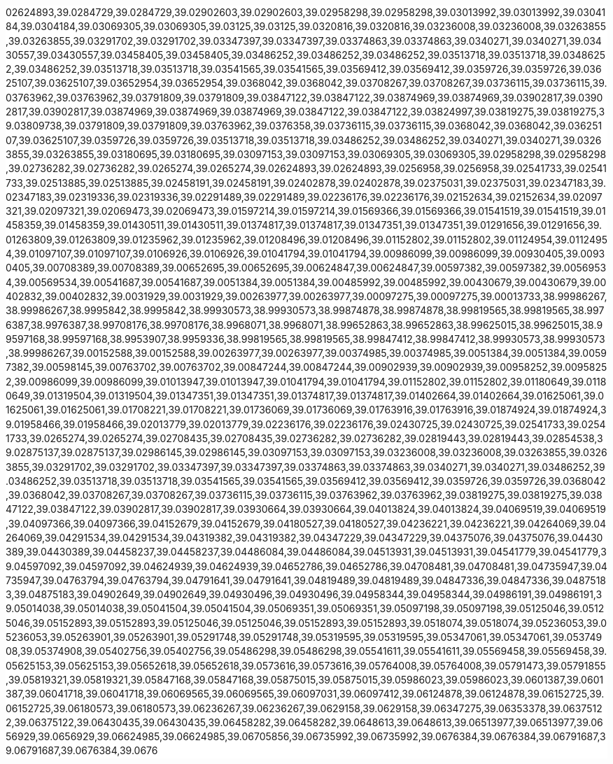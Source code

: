 02624893,39.0284729,39.0284729,39.02902603,39.02902603,39.02958298,39.02958298,39.03013992,39.03013992,39.0304184,39.0304184,39.03069305,39.03069305,39.03125,39.03125,39.0320816,39.0320816,39.03236008,39.03236008,39.03263855,39.03263855,39.03291702,39.03291702,39.03347397,39.03347397,39.03374863,39.03374863,39.0340271,39.0340271,39.03430557,39.03430557,39.03458405,39.03458405,39.03486252,39.03486252,39.03486252,39.03513718,39.03513718,39.03486252,39.03486252,39.03513718,39.03513718,39.03541565,39.03541565,39.03569412,39.03569412,39.0359726,39.0359726,39.03625107,39.03625107,39.03652954,39.03652954,39.0368042,39.0368042,39.03708267,39.03708267,39.03736115,39.03736115,39.03763962,39.03763962,39.03791809,39.03791809,39.03847122,39.03847122,39.03874969,39.03874969,39.03902817,39.03902817,39.03902817,39.03874969,39.03874969,39.03874969,39.03847122,39.03847122,39.03824997,39.03819275,39.03819275,39.03809738,39.03791809,39.03791809,39.03763962,39.0376358,39.03736115,39.03736115,39.0368042,39.0368042,39.03625107,39.03625107,39.0359726,39.0359726,39.03513718,39.03513718,39.03486252,39.03486252,39.0340271,39.0340271,39.03263855,39.03263855,39.03180695,39.03180695,39.03097153,39.03097153,39.03069305,39.03069305,39.02958298,39.02958298,39.02736282,39.02736282,39.0265274,39.0265274,39.02624893,39.02624893,39.0256958,39.0256958,39.02541733,39.02541733,39.02513885,39.02513885,39.02458191,39.02458191,39.02402878,39.02402878,39.02375031,39.02375031,39.02347183,39.02347183,39.02319336,39.02319336,39.02291489,39.02291489,39.02236176,39.02236176,39.02152634,39.02152634,39.02097321,39.02097321,39.02069473,39.02069473,39.01597214,39.01597214,39.01569366,39.01569366,39.01541519,39.01541519,39.01458359,39.01458359,39.01430511,39.01430511,39.01374817,39.01374817,39.01347351,39.01347351,39.01291656,39.01291656,39.01263809,39.01263809,39.01235962,39.01235962,39.01208496,39.01208496,39.01152802,39.01152802,39.01124954,39.01124954,39.01097107,39.01097107,39.0106926,39.0106926,39.01041794,39.01041794,39.00986099,39.00986099,39.00930405,39.00930405,39.00708389,39.00708389,39.00652695,39.00652695,39.00624847,39.00624847,39.00597382,39.00597382,39.00569534,39.00569534,39.00541687,39.00541687,39.0051384,39.0051384,39.00485992,39.00485992,39.00430679,39.00430679,39.00402832,39.00402832,39.0031929,39.0031929,39.00263977,39.00263977,39.00097275,39.00097275,39.00013733,38.99986267,38.99986267,38.9995842,38.9995842,38.99930573,38.99930573,38.99874878,38.99874878,38.99819565,38.99819565,38.9976387,38.9976387,38.99708176,38.99708176,38.9968071,38.9968071,38.99652863,38.99652863,38.99625015,38.99625015,38.99597168,38.99597168,38.9953907,38.9959336,38.99819565,38.99819565,38.99847412,38.99847412,38.99930573,38.99930573,38.99986267,39.00152588,39.00152588,39.00263977,39.00263977,39.00374985,39.00374985,39.0051384,39.0051384,39.00597382,39.00598145,39.00763702,39.00763702,39.00847244,39.00847244,39.00902939,39.00902939,39.00958252,39.00958252,39.00986099,39.00986099,39.01013947,39.01013947,39.01041794,39.01041794,39.01152802,39.01152802,39.01180649,39.01180649,39.01319504,39.01319504,39.01347351,39.01347351,39.01374817,39.01374817,39.01402664,39.01402664,39.01625061,39.01625061,39.01625061,39.01708221,39.01708221,39.01736069,39.01736069,39.01763916,39.01763916,39.01874924,39.01874924,39.01958466,39.01958466,39.02013779,39.02013779,39.02236176,39.02236176,39.02430725,39.02430725,39.02541733,39.02541733,39.0265274,39.0265274,39.02708435,39.02708435,39.02736282,39.02736282,39.02819443,39.02819443,39.02854538,39.02875137,39.02875137,39.02986145,39.02986145,39.03097153,39.03097153,39.03236008,39.03236008,39.03263855,39.03263855,39.03291702,39.03291702,39.03347397,39.03347397,39.03374863,39.03374863,39.0340271,39.0340271,39.03486252,39.03486252,39.03513718,39.03513718,39.03541565,39.03541565,39.03569412,39.03569412,39.0359726,39.0359726,39.0368042,39.0368042,39.03708267,39.03708267,39.03736115,39.03736115,39.03763962,39.03763962,39.03819275,39.03819275,39.03847122,39.03847122,39.03902817,39.03902817,39.03930664,39.03930664,39.04013824,39.04013824,39.04069519,39.04069519,39.04097366,39.04097366,39.04152679,39.04152679,39.04180527,39.04180527,39.04236221,39.04236221,39.04264069,39.04264069,39.04291534,39.04291534,39.04319382,39.04319382,39.04347229,39.04347229,39.04375076,39.04375076,39.04430389,39.04430389,39.04458237,39.04458237,39.04486084,39.04486084,39.04513931,39.04513931,39.04541779,39.04541779,39.04597092,39.04597092,39.04624939,39.04624939,39.04652786,39.04652786,39.04708481,39.04708481,39.04735947,39.04735947,39.04763794,39.04763794,39.04791641,39.04791641,39.04819489,39.04819489,39.04847336,39.04847336,39.04875183,39.04875183,39.04902649,39.04902649,39.04930496,39.04930496,39.04958344,39.04958344,39.04986191,39.04986191,39.05014038,39.05014038,39.05041504,39.05041504,39.05069351,39.05069351,39.05097198,39.05097198,39.05125046,39.05125046,39.05152893,39.05152893,39.05125046,39.05125046,39.05152893,39.05152893,39.0518074,39.0518074,39.05236053,39.05236053,39.05263901,39.05263901,39.05291748,39.05291748,39.05319595,39.05319595,39.05347061,39.05347061,39.05374908,39.05374908,39.05402756,39.05402756,39.05486298,39.05486298,39.05541611,39.05541611,39.05569458,39.05569458,39.05625153,39.05625153,39.05652618,39.05652618,39.0573616,39.0573616,39.05764008,39.05764008,39.05791473,39.05791855,39.05819321,39.05819321,39.05847168,39.05847168,39.05875015,39.05875015,39.05986023,39.05986023,39.0601387,39.0601387,39.06041718,39.06041718,39.06069565,39.06069565,39.06097031,39.06097412,39.06124878,39.06124878,39.06152725,39.06152725,39.06180573,39.06180573,39.06236267,39.06236267,39.0629158,39.0629158,39.06347275,39.06353378,39.06375122,39.06375122,39.06430435,39.06430435,39.06458282,39.06458282,39.0648613,39.0648613,39.06513977,39.06513977,39.0656929,39.0656929,39.06624985,39.06624985,39.06705856,39.06735992,39.06735992,39.0676384,39.0676384,39.06791687,39.06791687,39.0676384,39.0676